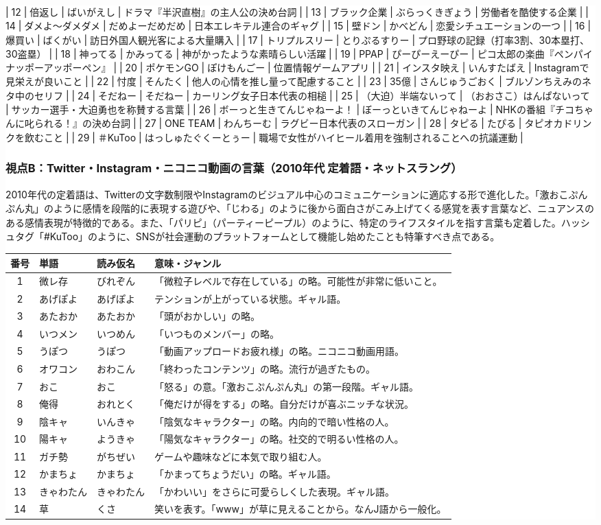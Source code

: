 | 12 | 倍返し | ばいがえし | ドラマ『半沢直樹』の主人公の決め台詞 |
| 13 | ブラック企業 | ぶらっくきぎょう | 労働者を酷使する企業 |
| 14 | ダメよ〜ダメダメ | だめよーだめだめ | 日本エレキテル連合のギャグ |
| 15 | 壁ドン | かべどん | 恋愛シチュエーションの一つ |
| 16 | 爆買い | ばくがい | 訪日外国人観光客による大量購入 |
| 17 | トリプルスリー | とりぷるすりー | プロ野球の記録（打率3割、30本塁打、30盗塁） |
| 18 | 神ってる | かみってる | 神がかったような素晴らしい活躍 |
| 19 | PPAP | ぴーぴーえーぴー | ピコ太郎の楽曲『ペンパイナッポーアッポーペン』 |
| 20 | ポケモンGO | ぽけもんごー | 位置情報ゲームアプリ |
| 21 | インスタ映え | いんすたばえ | Instagramで見栄えが良いこと |
| 22 | 忖度 | そんたく | 他人の心情を推し量って配慮すること |
| 23 | 35億 | さんじゅうごおく | ブルゾンちえみのネタ中のセリフ |
| 24 | そだねー | そだねー | カーリング女子日本代表の相槌 |
| 25 | （大迫）半端ないって | （おおさこ）はんぱないって | サッカー選手・大迫勇也を称賛する言葉 |
| 26 | ボーっと生きてんじゃねーよ！ | ぼーっといきてんじゃねーよ | NHKの番組『チコちゃんに叱られる！』の決め台詞 |
| 27 | ONE TEAM | わんちーむ | ラグビー日本代表のスローガン |
| 28 | タピる | たぴる | タピオカドリンクを飲むこと |
| 29 | ＃KuToo | はっしゅたぐくーとぅー | 職場で女性がハイヒール着用を強制されることへの抗議運動 |

### **視点B：Twitter・Instagram・ニコニコ動画の言葉（2010年代 定着語・ネットスラング）**

2010年代の定着語は、Twitterの文字数制限やInstagramのビジュアル中心のコミュニケーションに適応する形で進化した。「激おこぷんぷん丸」のように感情を段階的に表現する遊びや、「じわる」のように後から面白さがこみ上げてくる感覚を表す言葉など、ニュアンスのある感情表現が特徴的である。また、「パリピ」（パーティーピープル）のように、特定のライフスタイルを指す言葉も定着した。ハッシュタグ「#KuToo」のように、SNSが社会運動のプラットフォームとして機能し始めたことも特筆すべき点である。

| 番号 | 単語 | 読み仮名 | 意味・ジャンル |
| :---: | :--- | :--- | :--- |
| 1 | 微レ存 | びれぞん | 「微粒子レベルで存在している」の略。可能性が非常に低いこと。 |
| 2 | あげぽよ | あげぽよ | テンションが上がっている状態。ギャル語。 |
| 3 | あたおか | あたおか | 「頭がおかしい」の略。 |
| 4 | いつメン | いつめん | 「いつものメンバー」の略。 |
| 5 | うぽつ | うぽつ | 「動画アップロードお疲れ様」の略。ニコニコ動画用語。 |
| 6 | オワコン | おわこん | 「終わったコンテンツ」の略。流行が過ぎたもの。 |
| 7 | おこ | おこ | 「怒る」の意。「激おこぷんぷん丸」の第一段階。ギャル語。 |
| 8 | 俺得 | おれとく | 「俺だけが得をする」の略。自分だけが喜ぶニッチな状況。 |
| 9 | 陰キャ | いんきゃ | 「陰気なキャラクター」の略。内向的で暗い性格の人。 |
| 10 | 陽キャ | ようきゃ | 「陽気なキャラクター」の略。社交的で明るい性格の人。 |
| 11 | ガチ勢 | がちぜい | ゲームや趣味などに本気で取り組む人。 |
| 12 | かまちょ | かまちょ | 「かまってちょうだい」の略。ギャル語。 |
| 13 | きゃわたん | きゃわたん | 「かわいい」をさらに可愛らしくした表現。ギャル語。 |
| 14 | 草 | くさ | 笑いを表す。「www」が草に見えることから。なんJ語から一般化。 |